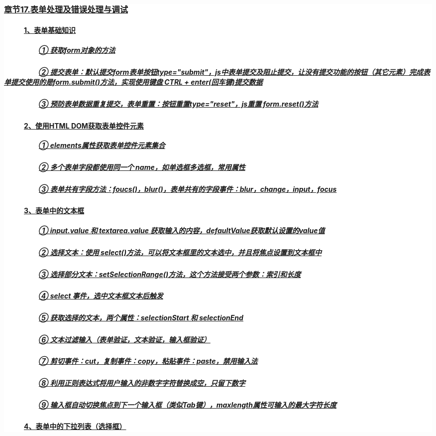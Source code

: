 ### [章节17.表单处理及错误处理与调试](/secondless/w-a/表单处理及错误处理与调试 '章节17.表单处理及错误处理与调试')
####  <a href="/secondless/w-a/表单处理及错误处理与调试.html#i、表单基础知识" style="margin-left:40px;">1、表单基础知识</a>
##### <a href="/secondless/w-a/表单处理及错误处理与调试.html#_1、获取form对象的方法" style="margin-left:70px;">① 获取form对象的方法</a>
##### <a href="/secondless/w-a/表单处理及错误处理与调试.html#_2、提交表单" style="margin-left:70px;">② 提交表单：默认提交form表单按钮type="submit"，js中表单提交及阻止提交，让没有提交功能的按钮（其它元素）完成表单提交使用的是form.submit()方法，实现使用键盘 CTRL + enter(回车键)提交数据</a>
##### <a href="/secondless/w-a/表单处理及错误处理与调试.html#_5-预防表单数据重复提交" style="margin-left:70px;">③ 预防表单数据重复提交，表单重置：按钮重置type="reset"，js重置 form.reset()方法</a>
####  <a href="/secondless/w-a/表单处理及错误处理与调试.html#_7-使用html-dom获取表单控件元素" style="margin-left:40px;">2、使用HTML DOM获取表单控件元素</a>
##### <a href="/secondless/w-a/表单处理及错误处理与调试.html#_1-elements属性获取表单控件元素集合" style="margin-left:70px;">① elements属性获取表单控件元素集合</a>
##### <a href="/secondless/w-a/表单处理及错误处理与调试.html#_2-多个表单字段都使用同一个-name-如单选框多选框" style="margin-left:70px;">② 多个表单字段都使用同一个 name，如单选框多选框，常用属性</a>
##### <a href="/secondless/w-a/表单处理及错误处理与调试.html#_1-elements属性获取表单控件元素集合" style="margin-left:70px;">③ 表单共有字段方法：foucs()，blur()，表单共有的字段事件：blur，change，input，focus</a>
####  <a href="/secondless/w-a/表单处理及错误处理与调试.html#ii、表单中的文本框" style="margin-left:40px;">3、表单中的文本框</a>
##### <a href="/secondless/w-a/表单处理及错误处理与调试.html#_1-input-value-和-textarea-value-获取输入的内容-defaultvalue获取默认设置的value值" style="margin-left:70px;">① input.value 和 textarea.value 获取输入的内容，defaultValue获取默认设置的value值</a>
##### <a href="/secondless/w-a/表单处理及错误处理与调试.html#_2-选择文本-使用-select-方法-可以将文本框里的文本选中-并且将焦点设置到文本框中" style="margin-left:70px;">② 选择文本：使用 select()方法，可以将文本框里的文本选中，并且将焦点设置到文本框中</a>
##### <a href="/secondless/w-a/表单处理及错误处理与调试.html#_3-选择部分文本-setselectionrange-方法-这个方法接受两个参数-索引和长度。" style="margin-left:70px;">③ 选择部分文本：setSelectionRange()方法，这个方法接受两个参数：索引和长度</a>
##### <a href="/secondless/w-a/表单处理及错误处理与调试.html#_4-select-事件-选中文本框文本后触发" style="margin-left:70px;">④ select 事件，选中文本框文本后触发</a>
##### <a href="/secondless/w-a/表单处理及错误处理与调试.html#_5-获取选择的文本-两个属性-selectionstart-和-selectionend" style="margin-left:70px;">⑤ 获取选择的文本，两个属性：selectionStart 和 selectionEnd</a>
##### <a href="/secondless/w-a/表单处理及错误处理与调试.html#_6-文本过滤输入-表单验证-文本验证-输入框验证" style="margin-left:70px;">⑥ 文本过滤输入（表单验证，文本验证，输入框验证）</a>
##### <a href="/secondless/w-a/表单处理及错误处理与调试.html#_7-剪切事件-cut-复制事件-copy-粘贴事件-paste-禁用输入法" style="margin-left:70px;">⑦ 剪切事件：cut，复制事件：copy，粘贴事件：paste，禁用输入法</a>
##### <a href="/secondless/w-a/表单处理及错误处理与调试.html#_8-利用正则表达式将用户输入的非数字字符替换成空-只留下数字" style="margin-left:70px;">⑧ 利用正则表达式将用户输入的非数字字符替换成空，只留下数字</a>
##### <a href="/secondless/w-a/表单处理及错误处理与调试.html#_9-输入框自动切换焦点到下一个输入框-类似tab键-maxlength属性可输入的最大字符长度" style="margin-left:70px;">⑨ 输入框自动切换焦点到下一个输入框（类似Tab键），maxlength属性可输入的最大字符长度</a>
####  <a href="/secondless/w-a/表单处理及错误处理与调试.html#iii、表单中的下拉列表-选择框" style="margin-left:40px;">4、表单中的下拉列表（选择框）</a>